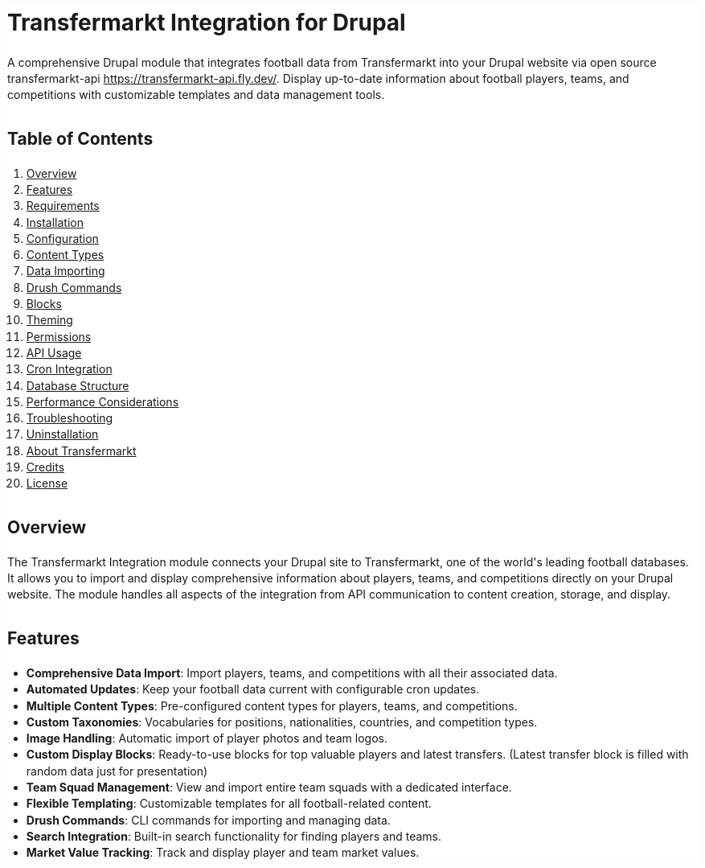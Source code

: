 # Transfermarkt Integration for Drupal

A comprehensive Drupal module that integrates football data from Transfermarkt into your Drupal website via open source transfermarkt-api https://transfermarkt-api.fly.dev/. Display up-to-date information about football players, teams, and competitions with customizable templates and data management tools.

## Table of Contents

1. [Overview](#overview)
2. [Features](#features)
3. [Requirements](#requirements)
4. [Installation](#installation)
5. [Configuration](#configuration)
6. [Content Types](#content-types)
7. [Data Importing](#data-importing)
8. [Drush Commands](#drush-commands)
9. [Blocks](#blocks)
10. [Theming](#theming)
11. [Permissions](#permissions)
12. [API Usage](#api-usage)
13. [Cron Integration](#cron-integration)
14. [Database Structure](#database-structure)
15. [Performance Considerations](#performance-considerations)
16. [Troubleshooting](#troubleshooting)
17. [Uninstallation](#uninstallation)
18. [About Transfermarkt](#about-transfermarkt)
19. [Credits](#credits)
20. [License](#license)

## Overview

The Transfermarkt Integration module connects your Drupal site to Transfermarkt, one of the world's leading football databases. It allows you to import and display comprehensive information about players, teams, and competitions directly on your Drupal website. The module handles all aspects of the integration from API communication to content creation, storage, and display.

## Features

- **Comprehensive Data Import**: Import players, teams, and competitions with all their associated data.
- **Automated Updates**: Keep your football data current with configurable cron updates.
- **Multiple Content Types**: Pre-configured content types for players, teams, and competitions.
- **Custom Taxonomies**: Vocabularies for positions, nationalities, countries, and competition types.
- **Image Handling**: Automatic import of player photos and team logos.
- **Custom Display Blocks**: Ready-to-use blocks for top valuable players and latest transfers. (Latest transfer block is filled with random data just for presentation)
- **Team Squad Management**: View and import entire team squads with a dedicated interface.
- **Flexible Templating**: Customizable templates for all football-related content.
- **Drush Commands**: CLI commands for importing and managing data.
- **Search Integration**: Built-in search functionality for finding players and teams.
- **Market Value Tracking**: Track and display player and team market values.
